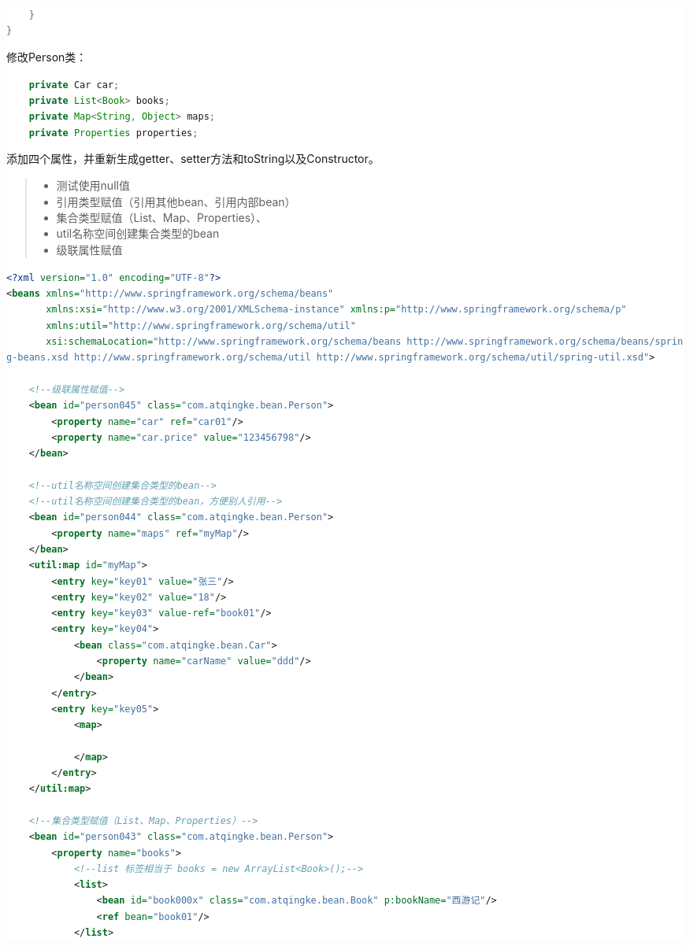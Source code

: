 ```java
    }
}
```

修改Person类：

```java
    private Car car;
    private List<Book> books;
    private Map<String, Object> maps;
    private Properties properties;
```

添加四个属性，并重新生成getter、setter方法和toString以及Constructor。

> -  测试使用null值 
> -  引用类型赋值（引用其他bean、引用内部bean）
> -  集合类型赋值（List、Map、Properties）、
> -  util名称空间创建集合类型的bean
> -  级联属性赋值

```xml
<?xml version="1.0" encoding="UTF-8"?>
<beans xmlns="http://www.springframework.org/schema/beans"
       xmlns:xsi="http://www.w3.org/2001/XMLSchema-instance" xmlns:p="http://www.springframework.org/schema/p"
       xmlns:util="http://www.springframework.org/schema/util"
       xsi:schemaLocation="http://www.springframework.org/schema/beans http://www.springframework.org/schema/beans/spring-beans.xsd http://www.springframework.org/schema/util http://www.springframework.org/schema/util/spring-util.xsd">

    <!--级联属性赋值-->
    <bean id="person045" class="com.atqingke.bean.Person">
        <property name="car" ref="car01"/>
        <property name="car.price" value="123456798"/>
    </bean>

    <!--util名称空间创建集合类型的bean-->
    <!--util名称空间创建集合类型的bean，方便别人引用-->
    <bean id="person044" class="com.atqingke.bean.Person">
        <property name="maps" ref="myMap"/>
    </bean>
    <util:map id="myMap">
        <entry key="key01" value="张三"/>
        <entry key="key02" value="18"/>
        <entry key="key03" value-ref="book01"/>
        <entry key="key04">
            <bean class="com.atqingke.bean.Car">
                <property name="carName" value="ddd"/>
            </bean>
        </entry>
        <entry key="key05">
            <map>

            </map>
        </entry>
    </util:map>

    <!--集合类型赋值（List、Map、Properties）-->
    <bean id="person043" class="com.atqingke.bean.Person">
        <property name="books">
            <!--list 标签相当于 books = new ArrayList<Book>();-->
            <list>
                <bean id="book000x" class="com.atqingke.bean.Book" p:bookName="西游记"/>
                <ref bean="book01"/>
            </list>
```